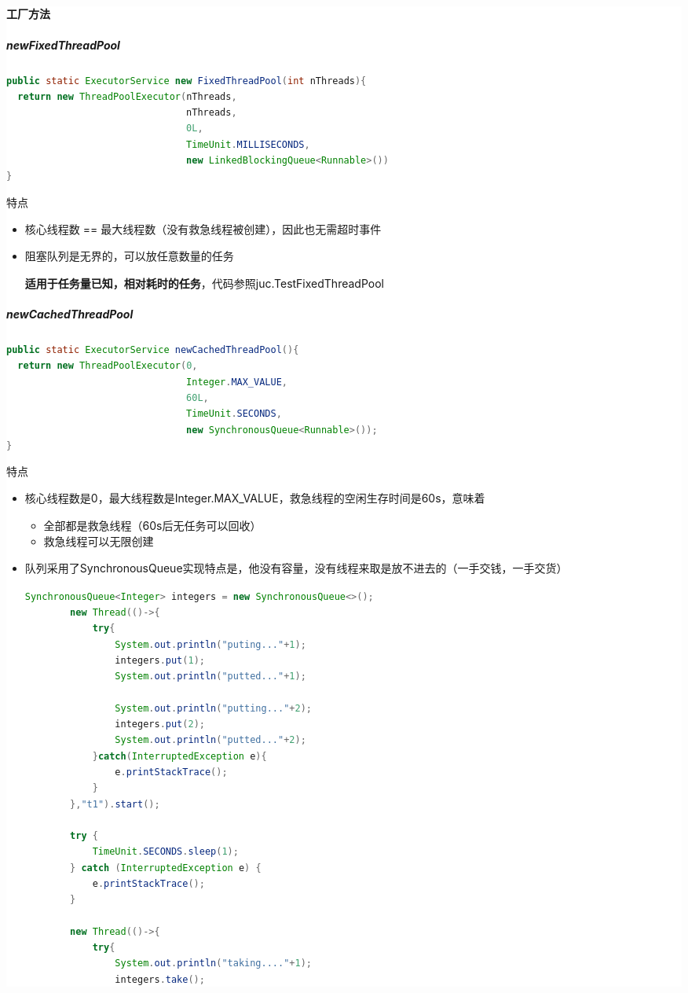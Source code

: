 #### 工厂方法

##### newFixedThreadPool

```java
public static ExecutorService new FixedThreadPool(int nThreads){
  return new ThreadPoolExecutor(nThreads,
                                nThreads,
                                0L,
                                TimeUnit.MILLISECONDS,
                                new LinkedBlockingQueue<Runnable>())
}
```

特点

- 核心线程数 == 最大线程数（没有救急线程被创建），因此也无需超时事件

- 阻塞队列是无界的，可以放任意数量的任务

  **适用于任务量已知，相对耗时的任务**，代码参照juc.TestFixedThreadPool

##### newCachedThreadPool

```java
public static ExecutorService newCachedThreadPool(){
  return new ThreadPoolExecutor(0,
                                Integer.MAX_VALUE,
                                60L,
                                TimeUnit.SECONDS,
                                new SynchronousQueue<Runnable>());
}
```

特点

- 核心线程数是0，最大线程数是Integer.MAX_VALUE，救急线程的空闲生存时间是60s，意味着

  - 全部都是救急线程（60s后无任务可以回收）
  - 救急线程可以无限创建

- 队列采用了SynchronousQueue实现特点是，他没有容量，没有线程来取是放不进去的（一手交钱，一手交货）

  ```java
  SynchronousQueue<Integer> integers = new SynchronousQueue<>();
          new Thread(()->{
              try{
                  System.out.println("puting..."+1);
                  integers.put(1);
                  System.out.println("putted..."+1);
  
                  System.out.println("putting..."+2);
                  integers.put(2);
                  System.out.println("putted..."+2);
              }catch(InterruptedException e){
                  e.printStackTrace();
              }
          },"t1").start();
  
          try {
              TimeUnit.SECONDS.sleep(1);
          } catch (InterruptedException e) {
              e.printStackTrace();
          }
  
          new Thread(()->{
              try{
                  System.out.println("taking...."+1);
                  integers.take();
  ```
